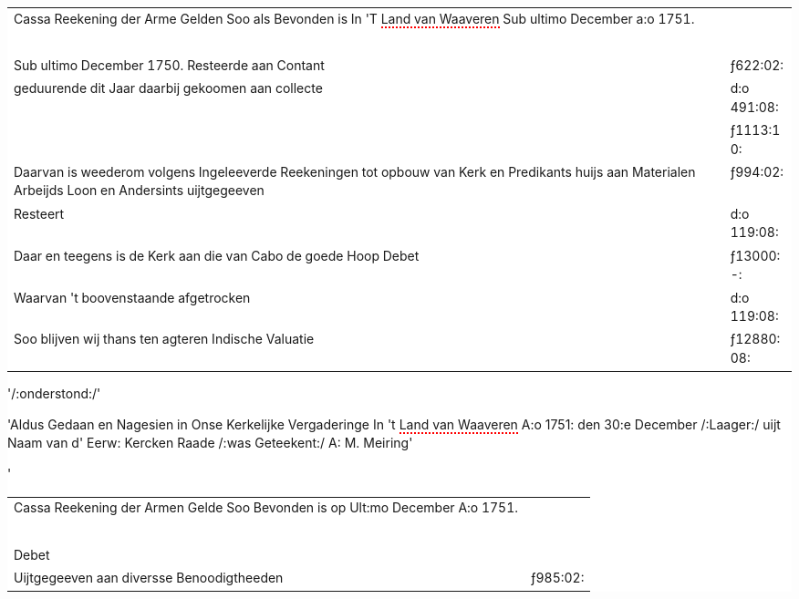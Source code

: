 <table>
  <tbody>
    <tr>
      <td>Cassa Reekening der Arme Gelden Soo als Bevonden is In 'T <span style="border-bottom: 2px dotted #FF0000;">Land van Waaveren</span> Sub ultimo December a:o 1751.</td>
    </tr>
    <tr>
      <td>&nbsp;</td>
    </tr>
    <tr>
      <td>Sub ultimo December 1750. Resteerde aan Contant</td>
      <td>ƒ622:02:</td>
    </tr>
    <tr>
      <td>geduurende dit Jaar daarbij gekoomen aan collecte</td>
      <td>d:o 491:08:</td>
    </tr>
    <tr>
      <td>&nbsp;</td>
      <td>ƒ1113:10:</td>
    </tr>
    <tr>
      <td>Daarvan is weederom volgens Ingeleeverde Reekeningen tot opbouw van Kerk en Predikants huijs aan Materialen Arbeijds Loon en Andersints uijtgegeeven</td>
      <td>ƒ994:02:</td>
    </tr>
    <tr>
      <td>Resteert</td>
      <td>d:o 119:08:</td>
    </tr>
    <tr>
      <td>Daar en teegens is de Kerk aan die van Cabo de goede Hoop Debet</td>
      <td>ƒ13000:-:</td>
    </tr>
    <tr>
      <td>Waarvan 't boovenstaande afgetrocken</td>
      <td>d:o 119:08:</td>
    </tr>
    <tr>
      <td>Soo blijven wij thans ten agteren Indische Valuatie</td>
      <td>ƒ12880:08:</td>
    </tr>
  </tbody>
</table>

'/:onderstond:/'

'Aldus Gedaan en Nagesien in Onse Kerkelijke Vergaderinge In 't <span style="border-bottom: 2px dotted #FF0000;">Land van Waaveren</span> A:o 1751: den 30:e December /:Laager:/ uijt Naam van d' Eerw: Kercken Raade /:was Geteekent:/ A: M. Meiring'

'<table>
  <tbody>
    <tr>
      <td>Cassa Reekening der Armen Gelde Soo Bevonden is op Ult:mo December A:o 1751.</td>
    </tr>
    <tr>
      <td>&nbsp;</td>
    </tr>
    <tr>
      <td>Debet</td>
    </tr>
    <tr>
      <td>Uijtgegeeven aan diversse Benoodigtheeden</td>
      <td>ƒ985:02:</td>